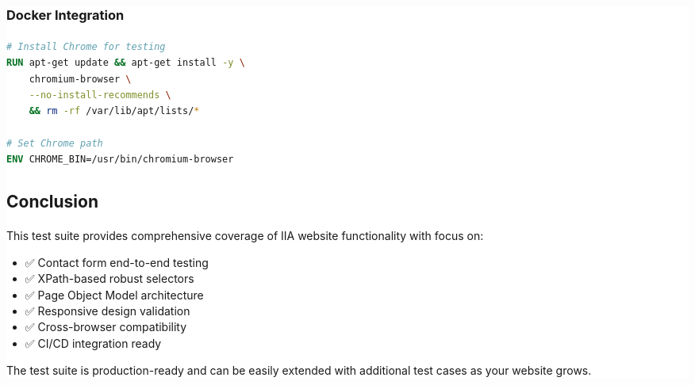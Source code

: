 ### Docker Integration
```dockerfile
# Install Chrome for testing
RUN apt-get update && apt-get install -y \
    chromium-browser \
    --no-install-recommends \
    && rm -rf /var/lib/apt/lists/*

# Set Chrome path
ENV CHROME_BIN=/usr/bin/chromium-browser
```

## Conclusion

This test suite provides comprehensive coverage of IIA website functionality with focus on:
- ✅ Contact form end-to-end testing
- ✅ XPath-based robust selectors  
- ✅ Page Object Model architecture
- ✅ Responsive design validation
- ✅ Cross-browser compatibility
- ✅ CI/CD integration ready

The test suite is production-ready and can be easily extended with additional test cases as your website grows.